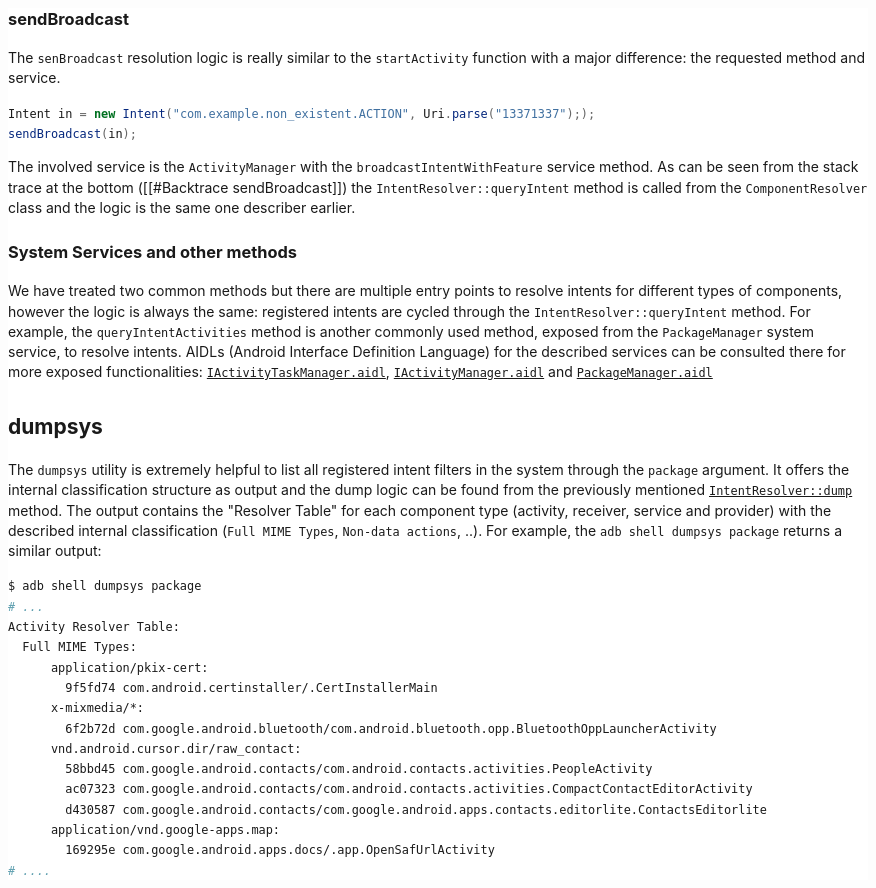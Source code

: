 ### sendBroadcast
The `senBroadcast` resolution logic is really similar to the `startActivity` function with a major difference: the requested method and service.
```java
Intent in = new Intent("com.example.non_existent.ACTION", Uri.parse("13371337"););
sendBroadcast(in);
```

The involved service is the `ActivityManager` with the `broadcastIntentWithFeature` service method. As can be seen from the stack trace at the bottom ([[#Backtrace sendBroadcast]]) the `IntentResolver::queryIntent` method is called from the `ComponentResolver` class and the logic is the same one describer earlier.
### System Services and other methods
We have treated two common methods but there are multiple entry points to resolve intents for different types of components, however the logic is always the same: registered intents are cycled through the `IntentResolver::queryIntent` method. For example, the `queryIntentActivities` method is another commonly used method, exposed from the `PackageManager` system service, to resolve intents. AIDLs (Android Interface Definition Language) for the described services can be consulted there for more exposed functionalities: [`IActivityTaskManager.aidl`](https://cs.android.com/android/platform/superproject/main/+/main:frameworks/base/core/java/android/app/IActivityTaskManager.aidl;l=95;bpv=0;bpt=0?q=IActivityTaskManager&ss=android/platform/superproject/main), [`IActivityManager.aidl`](https://cs.android.com/android/platform/superproject/main/+/main:frameworks/base/core/java/android/app/IActivityManager.aidl;l=1;bpv=0;bpt=0?q=android.app.IActivityManager&sq=&ss=android/platform/superproject/main) and [`PackageManager.aidl`](https://cs.android.com/android/platform/superproject/main/+/main:frameworks/base/core/java/android/content/pm/IPackageManager.aidl;l=1;bpv=0;bpt=0?q=IPackageManager.aidl%20&ss=android/platform/superproject/main)
## dumpsys
The `dumpsys` utility is extremely helpful to list all registered intent filters in the system through the `package` argument. It offers the internal classification structure as output and the dump logic can be found from the previously mentioned [`IntentResolver::dump`](https://cs.android.com/android/platform/superproject/+/android-14.0.0_r37:frameworks/base/services/core/java/com/android/server/IntentResolver.java;l=286) method. The output contains the "Resolver Table" for each component type (activity, receiver, service and provider) with the described internal classification (`Full MIME Types`, `Non-data actions`, ..). For example, the `adb shell dumpsys package` returns a similar output:
```bash
$ adb shell dumpsys package
# ...
Activity Resolver Table:
  Full MIME Types:
      application/pkix-cert:
        9f5fd74 com.android.certinstaller/.CertInstallerMain
      x-mixmedia/*:
        6f2b72d com.google.android.bluetooth/com.android.bluetooth.opp.BluetoothOppLauncherActivity
      vnd.android.cursor.dir/raw_contact:
        58bbd45 com.google.android.contacts/com.android.contacts.activities.PeopleActivity
        ac07323 com.google.android.contacts/com.android.contacts.activities.CompactContactEditorActivity
        d430587 com.google.android.contacts/com.google.android.apps.contacts.editorlite.ContactsEditorlite
      application/vnd.google-apps.map:
        169295e com.google.android.apps.docs/.app.OpenSafUrlActivity
# ....
```
